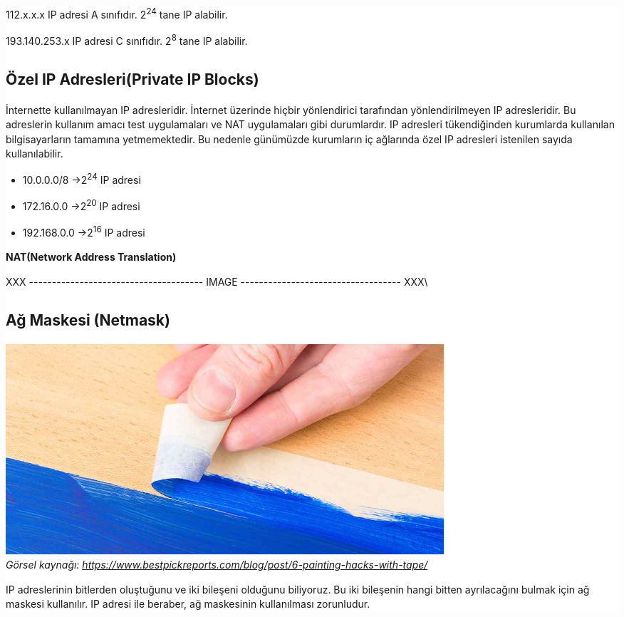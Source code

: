 112.x.x.x IP adresi A sınıfıdır. $2^{24}$ tane IP alabilir.

193.140.253.x IP adresi C sınıfıdır. $2^8$ tane IP alabilir.

## Özel IP Adresleri(Private IP Blocks)

İnternette kullanılmayan IP adresleridir. İnternet üzerinde hiçbir
yönlendirici tarafından yönlendirilmeyen IP adresleridir. Bu adreslerin
kullanım amacı test uygulamaları ve NAT uygulamaları gibi durumlardır.
IP adresleri tükendiğinden kurumlarda kullanılan bilgisayarların
tamamına yetmemektedir. Bu nedenle günümüzde kurumların iç ağlarında
özel IP adresleri istenilen sayıda kullanılabilir.

-   10.0.0.0/8 -\>$2^{24}$ IP adresi

-   172.16.0.0 -\>$2^{20}$ IP adresi

-   192.168.0.0 -\>$2^{16}$ IP adresi

**NAT(Network Address Translation)**

XXX -------------------------------------- IMAGE
----------------------------------- XXX\

## Ağ Maskesi (Netmask)
![Maskeleme](images/B08-maskeleme.png)  
*Görsel kaynağı: https://www.bestpickreports.com/blog/post/6-painting-hacks-with-tape/*

IP adreslerinin bitlerden oluştuğunu ve iki bileşeni olduğunu biliyoruz. Bu iki bileşenin hangi bitten ayrılacağını bulmak için ağ maskesi kullanılır. IP adresi ile beraber, ağ maskesinin kullanılması zorunludur.
